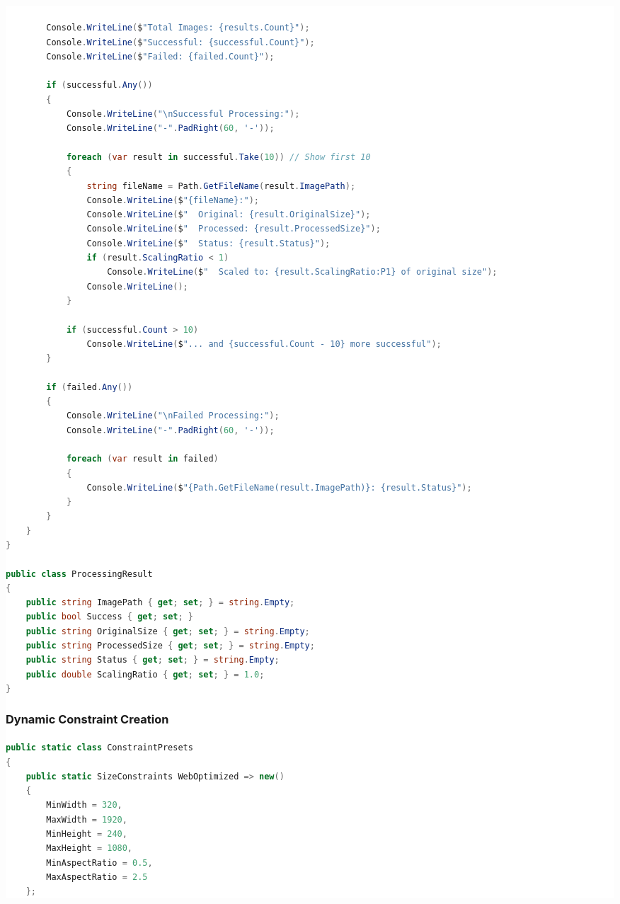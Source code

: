 ```csharp

        Console.WriteLine($"Total Images: {results.Count}");
        Console.WriteLine($"Successful: {successful.Count}");
        Console.WriteLine($"Failed: {failed.Count}");

        if (successful.Any())
        {
            Console.WriteLine("\nSuccessful Processing:");
            Console.WriteLine("-".PadRight(60, '-'));
            
            foreach (var result in successful.Take(10)) // Show first 10
            {
                string fileName = Path.GetFileName(result.ImagePath);
                Console.WriteLine($"{fileName}:");
                Console.WriteLine($"  Original: {result.OriginalSize}");
                Console.WriteLine($"  Processed: {result.ProcessedSize}");
                Console.WriteLine($"  Status: {result.Status}");
                if (result.ScalingRatio < 1)
                    Console.WriteLine($"  Scaled to: {result.ScalingRatio:P1} of original size");
                Console.WriteLine();
            }

            if (successful.Count > 10)
                Console.WriteLine($"... and {successful.Count - 10} more successful");
        }

        if (failed.Any())
        {
            Console.WriteLine("\nFailed Processing:");
            Console.WriteLine("-".PadRight(60, '-'));
            
            foreach (var result in failed)
            {
                Console.WriteLine($"{Path.GetFileName(result.ImagePath)}: {result.Status}");
            }
        }
    }
}

public class ProcessingResult
{
    public string ImagePath { get; set; } = string.Empty;
    public bool Success { get; set; }
    public string OriginalSize { get; set; } = string.Empty;
    public string ProcessedSize { get; set; } = string.Empty;
    public string Status { get; set; } = string.Empty;
    public double ScalingRatio { get; set; } = 1.0;
}
```

### Dynamic Constraint Creation
```csharp
public static class ConstraintPresets
{
    public static SizeConstraints WebOptimized => new()
    {
        MinWidth = 320,
        MaxWidth = 1920,
        MinHeight = 240,
        MaxHeight = 1080,
        MinAspectRatio = 0.5,
        MaxAspectRatio = 2.5
    };
```